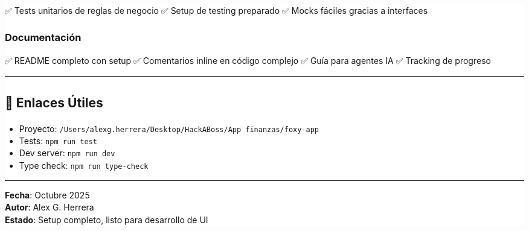 ✅ Tests unitarios de reglas de negocio
✅ Setup de testing preparado
✅ Mocks fáciles gracias a interfaces

### Documentación

✅ README completo con setup
✅ Comentarios inline en código complejo
✅ Guía para agentes IA
✅ Tracking de progreso

---

## 🔗 Enlaces Útiles

- Proyecto: `/Users/alexg.herrera/Desktop/HackABoss/App finanzas/foxy-app`
- Tests: `npm run test`
- Dev server: `npm run dev`
- Type check: `npm run type-check`

---

**Fecha**: Octubre 2025  
**Autor**: Alex G. Herrera  
**Estado**: Setup completo, listo para desarrollo de UI

